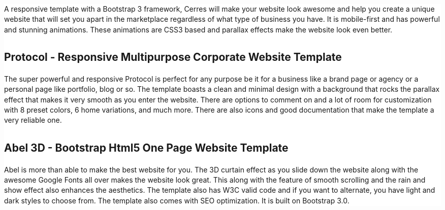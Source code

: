 <Mockup src="/blog/cerres.png" alt="cerres responsive website template" />

A responsive template with a Bootstrap 3 framework, Cerres will make your website look awesome and help you create a unique website that will set you apart in the marketplace regardless of what type of business you have. It is mobile-first and has powerful and stunning animations. These animations are CSS3 based and parallax effects make the website look even better.

<Download href="https://wrapbootstrap.com/theme/cerres-responsive-website-template-WB0RG83R6" />
<Demo href="http://www.picseel.com/themes/cerres/" />

## Protocol - Responsive Multipurpose Corporate Website Template

<Mockup src="/blog/protocol.png" alt="protocol multipurpose corporate template" />

The super powerful and responsive Protocol is perfect for any purpose be it for a business like a brand page or agency or a personal page like portfolio, blog or so. The template boasts a clean and minimal design with a background that rocks the parallax effect that makes it very smooth as you enter the website. There are options to comment on and a lot of room for customization with 8 preset colors, 6 home variations, and much more. There are also icons and good documentation that make the template a very reliable one.

<Download href="https://wrapbootstrap.com/theme/protocol-multipurpose-corporate-template-WB0G514P2" />
<Demo href="https://demo.themeregion.com/protocol/" />

## Abel 3D - Bootstrap Html5 One Page Website Template

<Mockup src="/blog/abel.png" alt="abel 3d one page template" />

Abel is more than able to make the best website for you. The 3D curtain effect as you slide down the website along with the awesome Google Fonts all over makes the website look great. This along with the feature of smooth scrolling and the rain and show effect also enhances the aesthetics. The template also has W3C valid code and if you want to alternate, you have light and dark styles to choose from. The template also comes with SEO optimization. It is built on Bootstrap 3.0.

<Download href="https://wrapbootstrap.com/theme/abel-3d-one-page-template-WB0N84BDB" />
<Demo href="http://paullaros.nl/abel1.1/" />

<Disclaimer />
